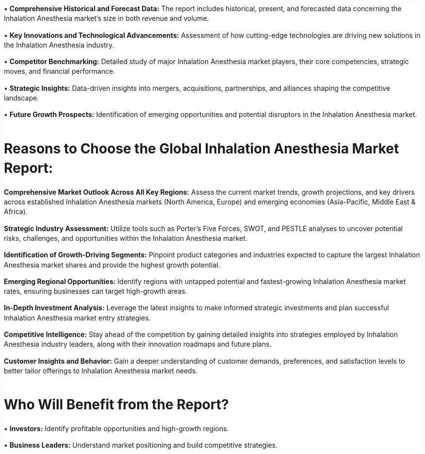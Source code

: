 • <strong>Comprehensive Historical and Forecast Data:</strong> The report includes historical, present, and forecasted data concerning the Inhalation Anesthesia market’s size in both revenue and volume.

• <strong>Key Innovations and Technological Advancements:</strong> Assessment of how cutting-edge technologies are driving new solutions in the Inhalation Anesthesia industry.

• <strong>Competitor Benchmarking:</strong> Detailed study of major Inhalation Anesthesia market players, their core competencies, strategic moves, and financial performance.

• <strong>Strategic Insights:</strong> Data-driven insights into mergers, acquisitions, partnerships, and alliances shaping the competitive landscape.

• <strong>Future Growth Prospects:</strong> Identification of emerging opportunities and potential disruptors in the Inhalation Anesthesia market.

# <strong>Reasons to Choose the Global Inhalation Anesthesia Market Report:</strong>

<strong>Comprehensive Market Outlook Across All Key Regions:</strong>
Assess the current market trends, growth projections, and key drivers across established Inhalation Anesthesia markets (North America, Europe) and emerging economies (Asia-Pacific, Middle East & Africa).

<strong>Strategic Industry Assessment:</strong>
Utilize tools such as Porter’s Five Forces, SWOT, and PESTLE analyses to uncover potential risks, challenges, and opportunities within the Inhalation Anesthesia market.

<strong>Identification of Growth-Driving Segments:</strong>
Pinpoint product categories and industries expected to capture the largest Inhalation Anesthesia market shares and provide the highest growth potential.

<strong>Emerging Regional Opportunities:</strong>
Identify regions with untapped potential and fastest-growing Inhalation Anesthesia market rates, ensuring businesses can target high-growth areas.

<strong>In-Depth Investment Analysis:</strong>
Leverage the latest insights to make informed strategic investments and plan successful Inhalation Anesthesia market entry strategies.

<strong>Competitive Intelligence:</strong>
Stay ahead of the competition by gaining detailed insights into strategies employed by Inhalation Anesthesia industry leaders, along with their innovation roadmaps and future plans.

<strong>Customer Insights and Behavior:</strong>
Gain a deeper understanding of customer demands, preferences, and satisfaction levels to better tailor offerings to Inhalation Anesthesia market needs.

# <strong>Who Will Benefit from the Report?</strong>

• <strong>Investors:</strong> Identify profitable opportunities and high-growth regions.

• <strong>Business Leaders:</strong> Understand market positioning and build competitive strategies.
